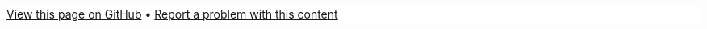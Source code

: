 
[View this page on GitHub](https://github.com/mdn/content/blob/main/files/en-us/web/css/_colon_host_function/index.md?plain=1 "Folder: ⁨en-us/web/css/_colon_host_function⁩ (Opens in a new tab)") • [Report a problem with this content](https://github.com/mdn/content/issues/new?template=page-report.yml&mdn-url=https%3A%2F%2Fdeveloper.mozilla.org%2Fen-US%2Fdocs%2FWeb%2FCSS%2F%3Ahost_function&metadata=%3C%21--+Do+not+make+changes+below+this+line+--%3E%0A%3Cdetails%3E%0A%3Csummary%3EPage+report+details%3C%2Fsummary%3E%0A%0A*+Folder%3A+%60en-us%2Fweb%2Fcss%2F_colon_host_function%60%0A*+MDN+URL%3A+https%3A%2F%2Fdeveloper.mozilla.org%2Fen-US%2Fdocs%2FWeb%2FCSS%2F%3Ahost_function%0A*+GitHub+URL%3A+https%3A%2F%2Fgithub.com%2Fmdn%2Fcontent%2Fblob%2Fmain%2Ffiles%2Fen-us%2Fweb%2Fcss%2F_colon_host_function%2Findex.md%0A*+Last+commit%3A+https%3A%2F%2Fgithub.com%2Fmdn%2Fcontent%2Fcommit%2F0cc9980e3b21c83d1800a428bc402ae1865326b2%0A*+Document+last+modified%3A+2025-07-14T14%3A43%3A58.000Z%0A%0A%3C%2Fdetails%3E "This will take you to GitHub to file a new issue.")